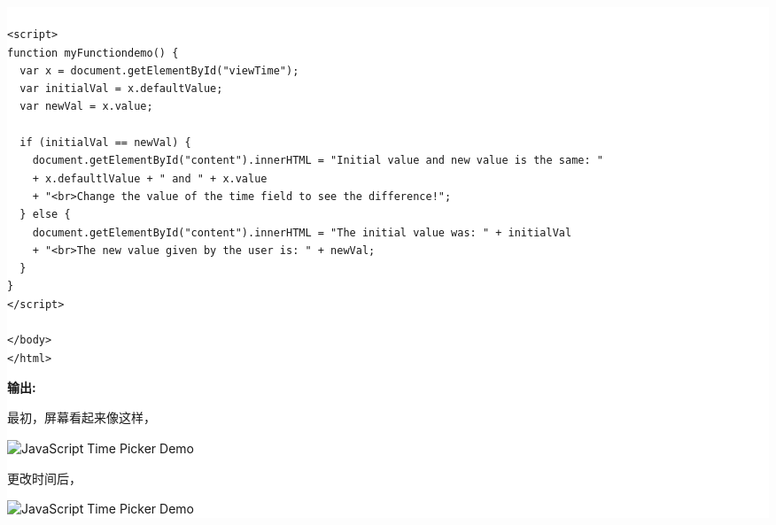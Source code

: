 ```

<script>
function myFunctiondemo() {
  var x = document.getElementById("viewTime");
  var initialVal = x.defaultValue;
  var newVal = x.value;

  if (initialVal == newVal) {
    document.getElementById("content").innerHTML = "Initial value and new value is the same: "
    + x.defaultlValue + " and " + x.value
    + "<br>Change the value of the time field to see the difference!";
  } else {
    document.getElementById("content").innerHTML = "The initial value was: " + initialVal
    + "<br>The new value given by the user is: " + newVal;
  }
}
</script>

</body>
</html> 
```

**输出:**

最初，屏幕看起来像这样，

![JavaScript Time Picker Demo](../Images/09ba8067c27f6a477c5d07eeeabbf83e.png)

更改时间后，

![JavaScript Time Picker Demo](../Images/58fa3373a187dd82a1e68b4f4412e0dc.png)